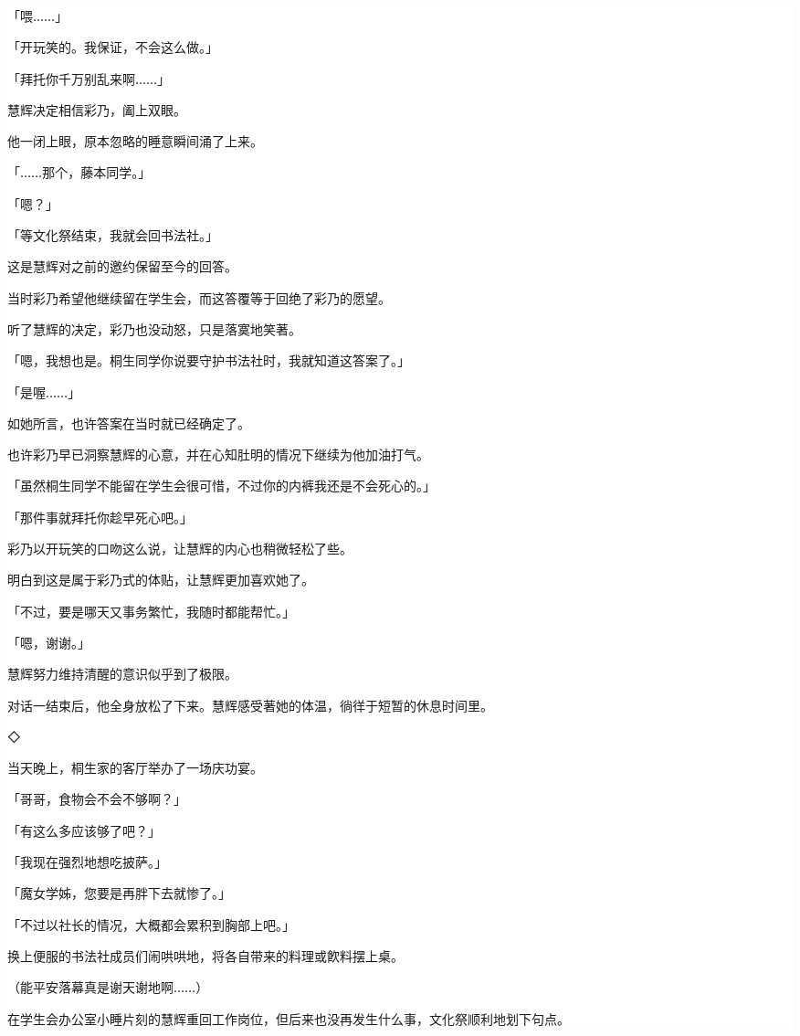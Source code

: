「喂……」

「开玩笑的。我保证，不会这么做。」

「拜托你千万别乱来啊……」

慧辉决定相信彩乃，阖上双眼。

他一闭上眼，原本忽略的睡意瞬间涌了上来。

「……那个，藤本同学。」

「嗯？」

「等文化祭结束，我就会回书法社。」

这是慧辉对之前的邀约保留至今的回答。

当时彩乃希望他继续留在学生会，而这答覆等于回绝了彩乃的愿望。

听了慧辉的决定，彩乃也没动怒，只是落寞地笑著。

「嗯，我想也是。桐生同学你说要守护书法社时，我就知道这答案了。」

「是喔……」

如她所言，也许答案在当时就已经确定了。

也许彩乃早已洞察慧辉的心意，并在心知肚明的情况下继续为他加油打气。

「虽然桐生同学不能留在学生会很可惜，不过你的内裤我还是不会死心的。」

「那件事就拜托你趁早死心吧。」

彩乃以开玩笑的口吻这么说，让慧辉的内心也稍微轻松了些。

明白到这是属于彩乃式的体贴，让慧辉更加喜欢她了。

「不过，要是哪天又事务繁忙，我随时都能帮忙。」

「嗯，谢谢。」

慧辉努力维持清醒的意识似乎到了极限。

对话一结束后，他全身放松了下来。慧辉感受著她的体温，徜徉于短暂的休息时间里。

◇

当天晚上，桐生家的客厅举办了一场庆功宴。

「哥哥，食物会不会不够啊？」

「有这么多应该够了吧？」

「我现在强烈地想吃披萨。」

「魔女学姊，您要是再胖下去就惨了。」

「不过以社长的情况，大概都会累积到胸部上吧。」

换上便服的书法社成员们闹哄哄地，将各自带来的料理或飮料摆上桌。

（能平安落幕真是谢天谢地啊……）

在学生会办公室小睡片刻的慧辉重回工作岗位，但后来也没再发生什么事，文化祭顺利地划下句点。
